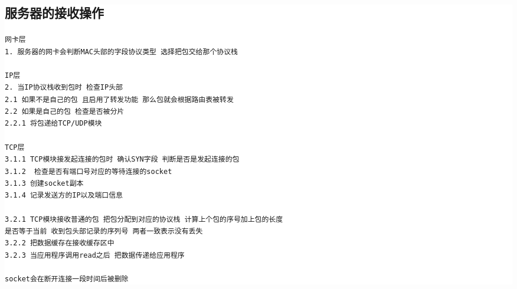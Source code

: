 ## 服务器的接收操作

```txt
网卡层
1. 服务器的网卡会判断MAC头部的字段协议类型 选择把包交给那个协议栈

IP层
2. 当IP协议栈收到包时 检查IP头部
2.1 如果不是自己的包 且启用了转发功能 那么包就会根据路由表被转发
2.2 如果是自己的包 检查是否被分片
2.2.1 将包递给TCP/UDP模块

TCP层
3.1.1 TCP模块接发起连接的包时 确认SYN字段 判断是否是发起连接的包
3.1.2  检查是否有端口号对应的等待连接的socket
3.1.3 创建socket副本
3.1.4 记录发送方的IP以及端口信息

3.2.1 TCP模块接收普通的包 把包分配到对应的协议栈 计算上个包的序号加上包的长度
是否等于当前 收到包头部记录的序列号 两者一致表示没有丢失
3.2.2 把数据缓存在接收缓存区中
3.2.3 当应用程序调用read之后 把数据传递给应用程序

socket会在断开连接一段时间后被删除
```

